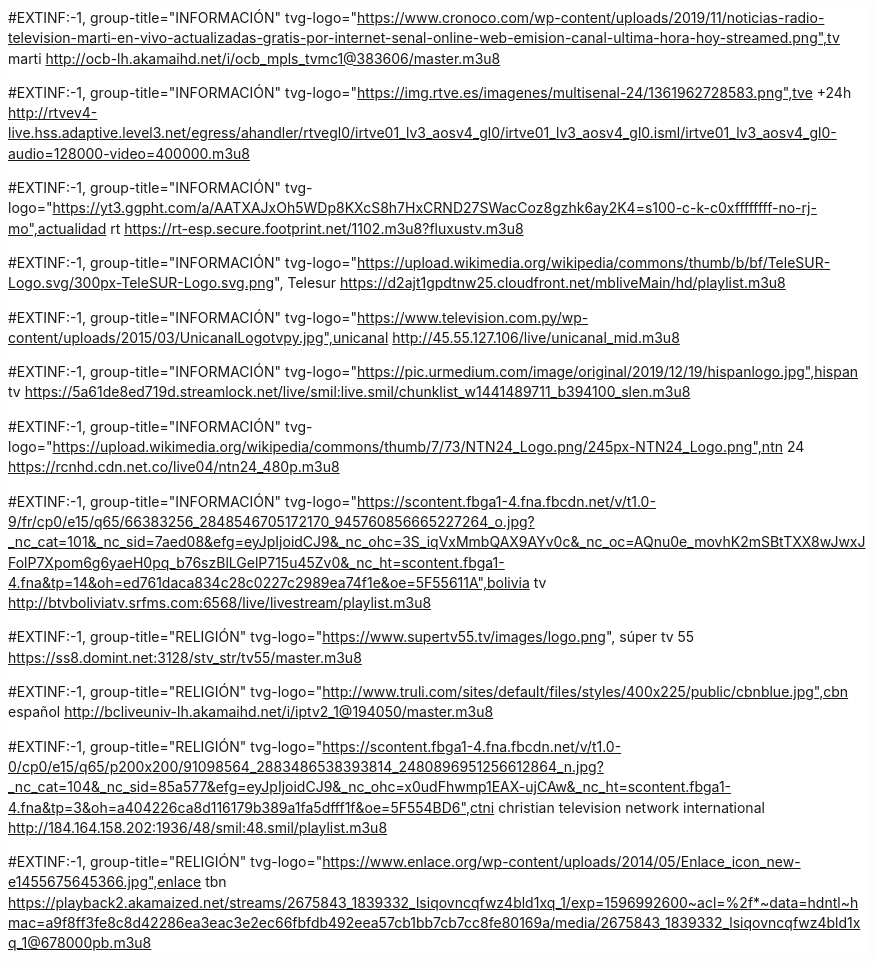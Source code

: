 #EXTINF:-1, group-title="INFORMACIÓN" tvg-logo="https://www.cronoco.com/wp-content/uploads/2019/11/noticias-radio-television-marti-en-vivo-actualizadas-gratis-por-internet-senal-online-web-emision-canal-ultima-hora-hoy-streamed.png",tv marti
http://ocb-lh.akamaihd.net/i/ocb_mpls_tvmc1@383606/master.m3u8

#EXTINF:-1, group-title="INFORMACIÓN" tvg-logo="https://img.rtve.es/imagenes/multisenal-24/1361962728583.png",tve +24h
http://rtvev4-live.hss.adaptive.level3.net/egress/ahandler/rtvegl0/irtve01_lv3_aosv4_gl0/irtve01_lv3_aosv4_gl0.isml/irtve01_lv3_aosv4_gl0-audio=128000-video=400000.m3u8

#EXTINF:-1, group-title="INFORMACIÓN" tvg-logo="https://yt3.ggpht.com/a/AATXAJxOh5WDp8KXcS8h7HxCRND27SWacCoz8gzhk6ay2K4=s100-c-k-c0xffffffff-no-rj-mo",actualidad rt
https://rt-esp.secure.footprint.net/1102.m3u8?fluxustv.m3u8

#EXTINF:-1, group-title="INFORMACIÓN" tvg-logo="https://upload.wikimedia.org/wikipedia/commons/thumb/b/bf/TeleSUR-Logo.svg/300px-TeleSUR-Logo.svg.png", Telesur
https://d2ajt1gpdtnw25.cloudfront.net/mbliveMain/hd/playlist.m3u8

#EXTINF:-1, group-title="INFORMACIÓN" tvg-logo="https://www.television.com.py/wp-content/uploads/2015/03/UnicanalLogotvpy.jpg",unicanal
http://45.55.127.106/live/unicanal_mid.m3u8

#EXTINF:-1, group-title="INFORMACIÓN" tvg-logo="https://pic.urmedium.com/image/original/2019/12/19/hispanlogo.jpg",hispan tv 
https://5a61de8ed719d.streamlock.net/live/smil:live.smil/chunklist_w1441489711_b394100_slen.m3u8

#EXTINF:-1, group-title="INFORMACIÓN" tvg-logo="https://upload.wikimedia.org/wikipedia/commons/thumb/7/73/NTN24_Logo.png/245px-NTN24_Logo.png",ntn 24
https://rcnhd.cdn.net.co/live04/ntn24_480p.m3u8

#EXTINF:-1, group-title="INFORMACIÓN" tvg-logo="https://scontent.fbga1-4.fna.fbcdn.net/v/t1.0-9/fr/cp0/e15/q65/66383256_2848546705172170_945760856665227264_o.jpg?_nc_cat=101&_nc_sid=7aed08&efg=eyJpIjoidCJ9&_nc_ohc=3S_iqVxMmbQAX9AYv0c&_nc_oc=AQnu0e_movhK2mSBtTXX8wJwxJFolP7Xpom6g6yaeH0pq_b76szBlLGelP715u45Zv0&_nc_ht=scontent.fbga1-4.fna&tp=14&oh=ed761daca834c28c0227c2989ea74f1e&oe=5F55611A",bolivia tv
http://btvboliviatv.srfms.com:6568/live/livestream/playlist.m3u8

#EXTINF:-1, group-title="RELIGIÓN" tvg-logo="https://www.supertv55.tv/images/logo.png", súper tv 55
https://ss8.domint.net:3128/stv_str/tv55/master.m3u8

#EXTINF:-1, group-title="RELIGIÓN" tvg-logo="http://www.truli.com/sites/default/files/styles/400x225/public/cbnblue.jpg",cbn español
http://bcliveuniv-lh.akamaihd.net/i/iptv2_1@194050/master.m3u8

#EXTINF:-1, group-title="RELIGIÓN" tvg-logo="https://scontent.fbga1-4.fna.fbcdn.net/v/t1.0-0/cp0/e15/q65/p200x200/91098564_2883486538393814_2480896951256612864_n.jpg?_nc_cat=104&_nc_sid=85a577&efg=eyJpIjoidCJ9&_nc_ohc=x0udFhwmp1EAX-ujCAw&_nc_ht=scontent.fbga1-4.fna&tp=3&oh=a404226ca8d116179b389a1fa5dfff1f&oe=5F554BD6",ctni christian television network international
http://184.164.158.202:1936/48/smil:48.smil/playlist.m3u8

#EXTINF:-1, group-title="RELIGIÓN" tvg-logo="https://www.enlace.org/wp-content/uploads/2014/05/Enlace_icon_new-e1455675645366.jpg",enlace tbn
https://playback2.akamaized.net/streams/2675843_1839332_lsiqovncqfwz4bld1xq_1/exp=1596992600~acl=%2f*~data=hdntl~hmac=a9f8ff3fe8c8d42286ea3eac3e2ec66fbfdb492eea57cb1bb7cb7cc8fe80169a/media/2675843_1839332_lsiqovncqfwz4bld1xq_1@678000pb.m3u8
